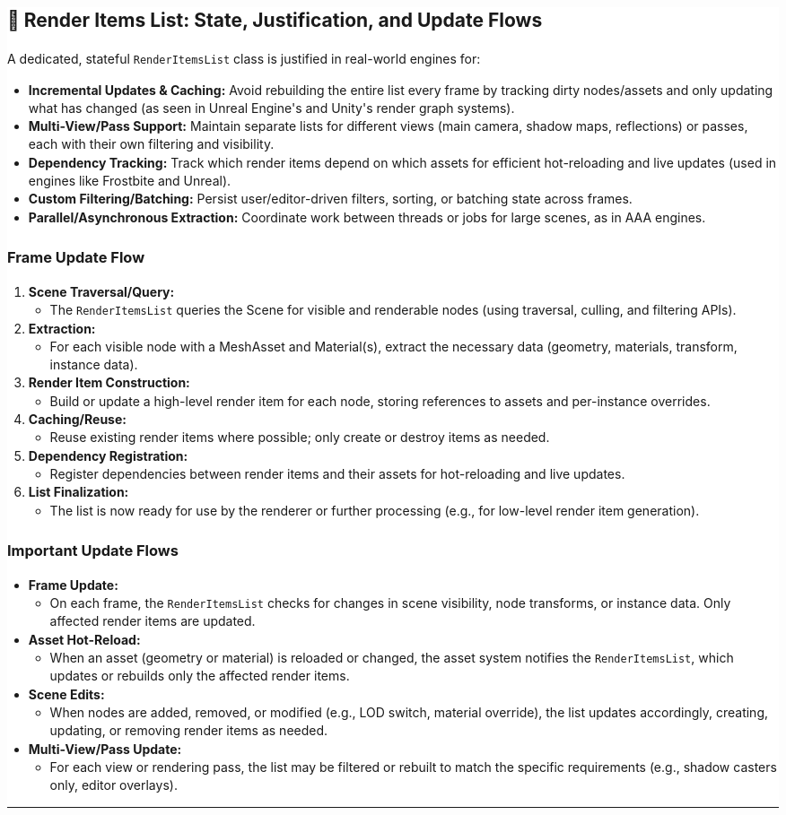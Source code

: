 
## 🧩 Render Items List: State, Justification, and Update Flows

A dedicated, stateful `RenderItemsList` class is justified in real-world engines
for:

- **Incremental Updates & Caching:** Avoid rebuilding the entire list every
  frame by tracking dirty nodes/assets and only updating what has changed (as
  seen in Unreal Engine's and Unity's render graph systems).
- **Multi-View/Pass Support:** Maintain separate lists for different views (main
  camera, shadow maps, reflections) or passes, each with their own filtering and
  visibility.
- **Dependency Tracking:** Track which render items depend on which assets for
  efficient hot-reloading and live updates (used in engines like Frostbite and
  Unreal).
- **Custom Filtering/Batching:** Persist user/editor-driven filters, sorting, or
  batching state across frames.
- **Parallel/Asynchronous Extraction:** Coordinate work between threads or jobs
  for large scenes, as in AAA engines.

### Frame Update Flow

1. **Scene Traversal/Query:**
   - The `RenderItemsList` queries the Scene for visible and renderable nodes
     (using traversal, culling, and filtering APIs).
2. **Extraction:**
   - For each visible node with a MeshAsset and Material(s), extract the
     necessary data (geometry, materials, transform, instance data).
3. **Render Item Construction:**
   - Build or update a high-level render item for each node, storing references
     to assets and per-instance overrides.
4. **Caching/Reuse:**
   - Reuse existing render items where possible; only create or destroy items as
     needed.
5. **Dependency Registration:**
   - Register dependencies between render items and their assets for
     hot-reloading and live updates.
6. **List Finalization:**
   - The list is now ready for use by the renderer or further processing (e.g.,
     for low-level render item generation).

### Important Update Flows

- **Frame Update:**
  - On each frame, the `RenderItemsList` checks for changes in scene visibility,
    node transforms, or instance data. Only affected render items are updated.
- **Asset Hot-Reload:**
  - When an asset (geometry or material) is reloaded or changed, the asset
    system notifies the `RenderItemsList`, which updates or rebuilds only the
    affected render items.
- **Scene Edits:**
  - When nodes are added, removed, or modified (e.g., LOD switch, material
    override), the list updates accordingly, creating, updating, or removing
    render items as needed.
- **Multi-View/Pass Update:**
  - For each view or rendering pass, the list may be filtered or rebuilt to
    match the specific requirements (e.g., shadow casters only, editor
    overlays).

---